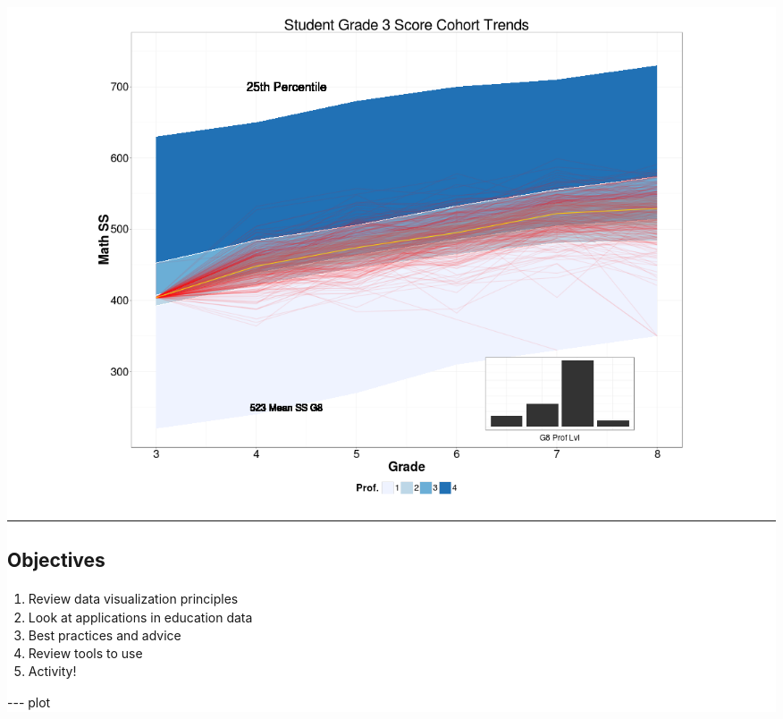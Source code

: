 <p align="center"><img src="img/stuplot25.png"  style="display: block; margin:0 auto; height:auto; width:auto; max-width:750px; max-height:560px"></p>


---

## Objectives

1. Review data visualization principles
2. Look at applications in education data
3. Best practices and advice
4. Review tools to use
5. Activity!



--- plot
